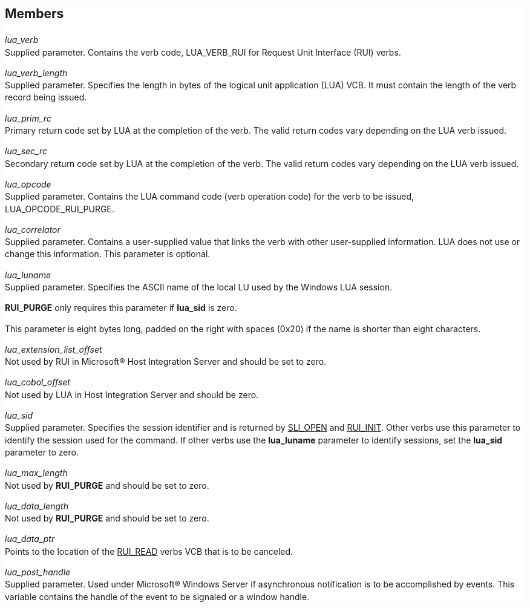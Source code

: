 ## Members  
 *lua_verb*  
 Supplied parameter. Contains the verb code, LUA_VERB_RUI for Request Unit Interface (RUI) verbs.  
  
 *lua_verb_length*  
 Supplied parameter. Specifies the length in bytes of the logical unit application (LUA) VCB. It must contain the length of the verb record being issued.  
  
 *lua_prim_rc*  
 Primary return code set by LUA at the completion of the verb. The valid return codes vary depending on the LUA verb issued.  
  
 *lua_sec_rc*  
 Secondary return code set by LUA at the completion of the verb. The valid return codes vary depending on the LUA verb issued.  
  
 *lua_opcode*  
 Supplied parameter. Contains the LUA command code (verb operation code) for the verb to be issued, LUA_OPCODE_RUI_PURGE.  
  
 *lua_correlator*  
 Supplied parameter. Contains a user-supplied value that links the verb with other user-supplied information. LUA does not use or change this information. This parameter is optional.  
  
 *lua_luname*  
 Supplied parameter. Specifies the ASCII name of the local LU used by the Windows LUA session.  
  
 **RUI_PURGE** only requires this parameter if **lua_sid** is zero.  
  
 This parameter is eight bytes long, padded on the right with spaces (0x20) if the name is shorter than eight characters.  
  
 *lua_extension_list_offset*  
 Not used by RUI in Microsoft® Host Integration Server and should be set to zero.  
  
 *lua_cobol_offset*  
 Not used by LUA in Host Integration Server and should be zero.  
  
 *lua_sid*  
 Supplied parameter. Specifies the session identifier and is returned by [SLI_OPEN](../core/sli-open2.md) and [RUI_INIT](../core/rui-init1.md). Other verbs use this parameter to identify the session used for the command. If other verbs use the **lua_luname** parameter to identify sessions, set the **lua_sid** parameter to zero.  
  
 *lua_max_length*  
 Not used by **RUI_PURGE** and should be set to zero.  
  
 *lua_data_length*  
 Not used by **RUI_PURGE** and should be set to zero.  
  
 *lua_data_ptr*  
 Points to the location of the [RUI_READ](../core/rui-read2.md) verbs VCB that is to be canceled.  
  
 *lua_post_handle*  
 Supplied parameter. Used under Microsoft® Windows Server if asynchronous notification is to be accomplished by events. This variable contains the handle of the event to be signaled or a window handle.  
  